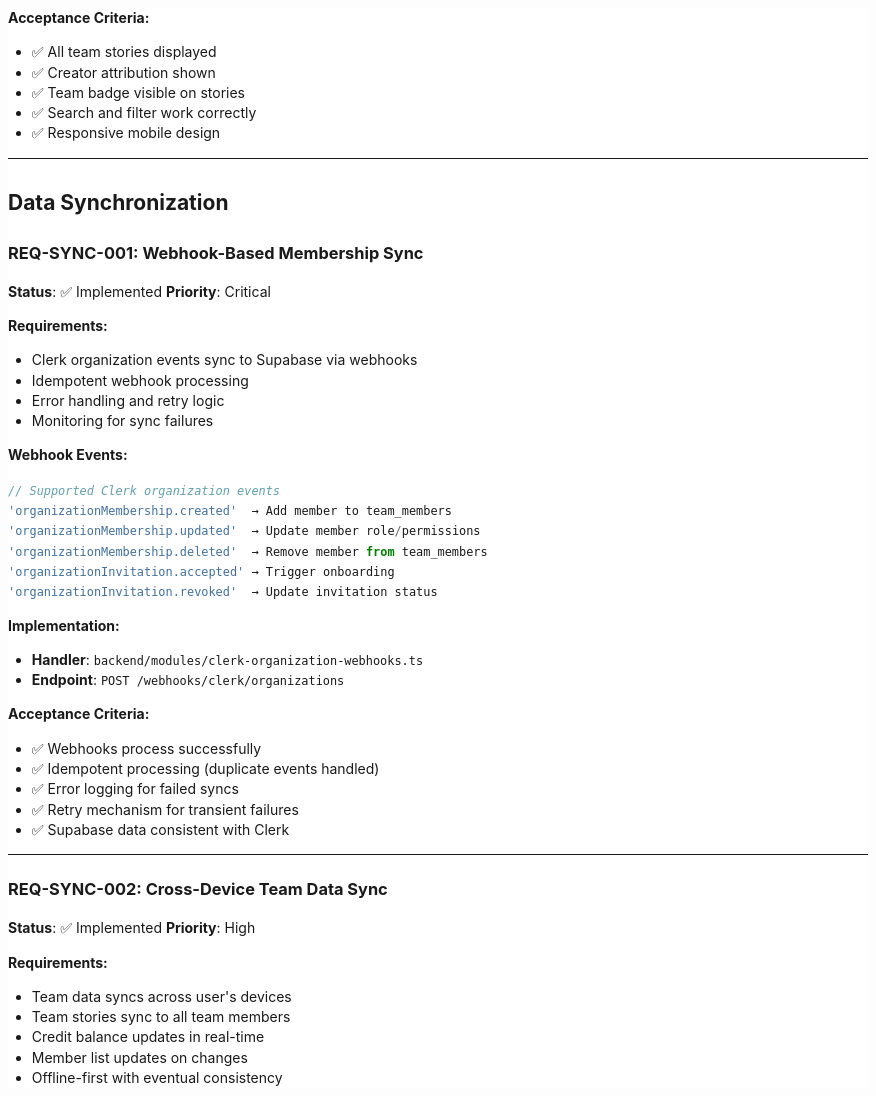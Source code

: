 **Acceptance Criteria:**
- ✅ All team stories displayed
- ✅ Creator attribution shown
- ✅ Team badge visible on stories
- ✅ Search and filter work correctly
- ✅ Responsive mobile design

---

## Data Synchronization

### REQ-SYNC-001: Webhook-Based Membership Sync
**Status**: ✅ Implemented
**Priority**: Critical

**Requirements:**
- Clerk organization events sync to Supabase via webhooks
- Idempotent webhook processing
- Error handling and retry logic
- Monitoring for sync failures

**Webhook Events:**
```typescript
// Supported Clerk organization events
'organizationMembership.created'  → Add member to team_members
'organizationMembership.updated'  → Update member role/permissions
'organizationMembership.deleted'  → Remove member from team_members
'organizationInvitation.accepted' → Trigger onboarding
'organizationInvitation.revoked'  → Update invitation status
```

**Implementation:**
- **Handler**: `backend/modules/clerk-organization-webhooks.ts`
- **Endpoint**: `POST /webhooks/clerk/organizations`

**Acceptance Criteria:**
- ✅ Webhooks process successfully
- ✅ Idempotent processing (duplicate events handled)
- ✅ Error logging for failed syncs
- ✅ Retry mechanism for transient failures
- ✅ Supabase data consistent with Clerk

---

### REQ-SYNC-002: Cross-Device Team Data Sync
**Status**: ✅ Implemented
**Priority**: High

**Requirements:**
- Team data syncs across user's devices
- Team stories sync to all team members
- Credit balance updates in real-time
- Member list updates on changes
- Offline-first with eventual consistency
